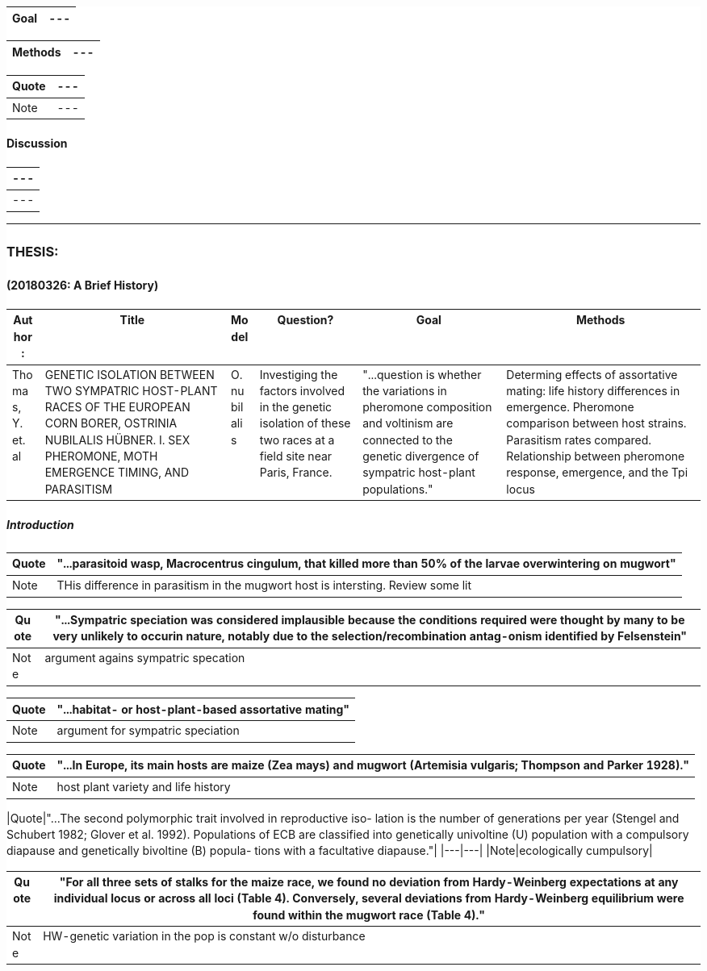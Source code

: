 |Goal|---| 
|---|---|

|Methods|---|
|---|---|

|Quote|---|
|---|---|
|Note|---|

#### Discussion
|---|
|---|
|---|

------
<div id='id-sectionThesis'/>  

### THESIS:

#### (20180326: A Brief History)

| Author: | Title |  Model | Question? | Goal | Methods |
| ------- | ----- | ------ | --------- | ---- | --------|
| Thomas, Y. et. al| GENETIC ISOLATION BETWEEN TWO SYMPATRIC HOST-PLANT RACES OF THE EUROPEAN CORN BORER, OSTRINIA NUBILALIS HÜBNER. I. SEX PHEROMONE, MOTH EMERGENCE TIMING, AND PARASITISM | O. nubilalis  | Investiging the factors involved in the genetic isolation of these two races at a field site near Paris, France. |"...question is whether the variations in pheromone composition and voltinism are connected to the genetic divergence of sympatric host-plant populations." | Determing effects of assortative mating: life history differences in emergence. Pheromone comparison between host strains. Parasitism rates compared. Relationship between pheromone response, emergence, and the Tpi locus |

##### Introduction

|Quote|"...parasitoid wasp, Macrocentrus cingulum, that killed more than 50% of the larvae overwintering on mugwort"|
|---|---|
|Note|THis difference in parasitism in the mugwort host is intersting. Review some lit|

|Quote|"...Sympatric speciation was considered implausible because the conditions required were thought by many to be very unlikely to occurin nature, notably due to the selection/recombination antag-onism identified by Felsenstein"|
|---|---|
|Note|argument agains sympatric specation|

|Quote|"...habitat- or host-plant-based assortative mating"|
|---|---|
|Note|argument for sympatric speciation|

|Quote|"...In Europe, its main hosts are maize (Zea mays) and mugwort (Artemisia vulgaris; Thompson and Parker 1928)."|
|---|---|
|Note|host plant variety and life history|

|Quote|"...The second polymorphic trait involved in reproductive iso-
lation is the number of generations per year (Stengel and Schubert 1982; Glover et al. 1992). Populations of ECB are classified into genetically univoltine (U) population with a compulsory diapause and genetically bivoltine (B) popula- tions with a facultative diapause."|
|---|---|
|Note|ecologically cumpulsory|

|Quote|"For all three sets of stalks for the maize race, we found no deviation from Hardy-Weinberg expectations at any individual locus or across all loci (Table 4). Conversely, several deviations from Hardy-Weinberg equilibrium were found within the mugwort race (Table 4)."|
|---|---|
|Note|HW-genetic variation in the pop is constant w/o disturbance|
